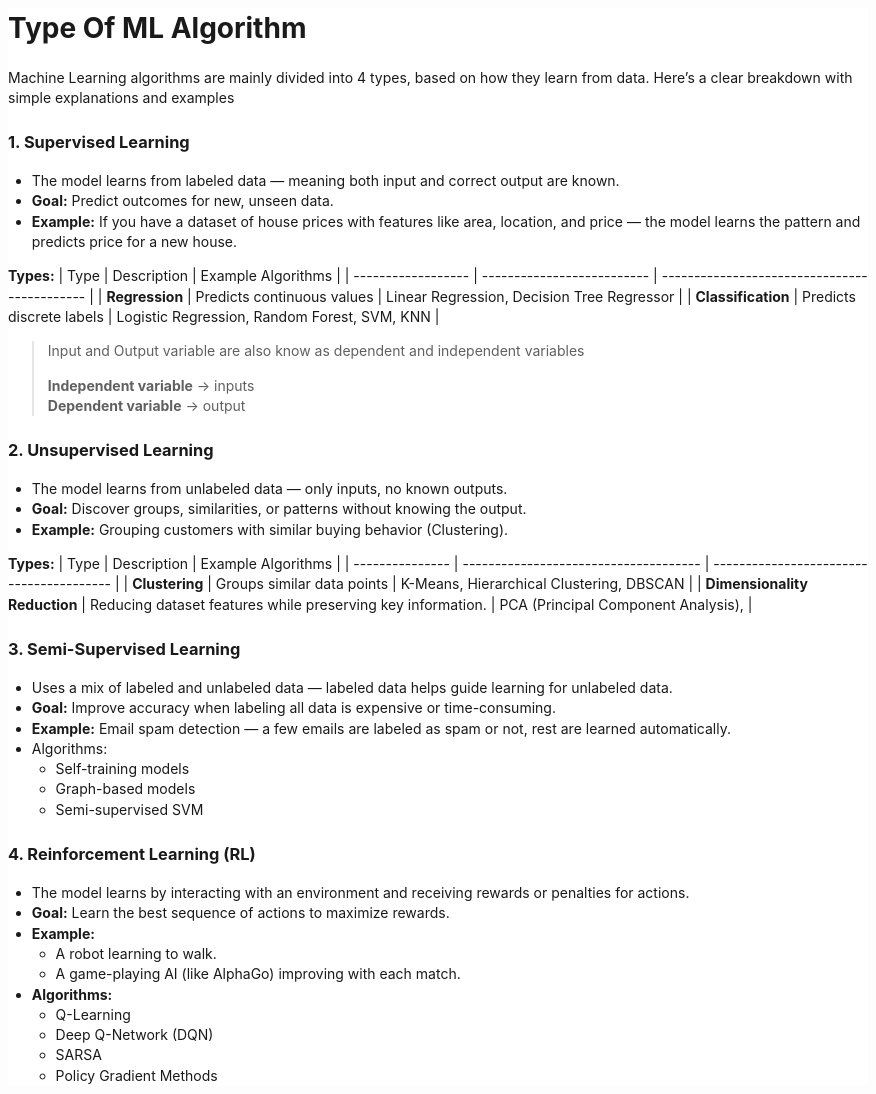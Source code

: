 # Type Of ML Algorithm

Machine Learning algorithms are mainly divided into 4 types, based on how they learn from data.
Here’s a clear breakdown with simple explanations and examples

### 1. Supervised Learning
- The model learns from labeled data — meaning both input and correct output are known.
- **Goal:** Predict outcomes for new, unseen data.
- **Example:** If you have a dataset of house prices with features like area, location, and price — the model learns the pattern and predicts price for a new house.

**Types:**
| Type               | Description                | Example Algorithms                           |
| ------------------ | -------------------------- | -------------------------------------------- |
| **Regression**     | Predicts continuous values | Linear Regression, Decision Tree Regressor   |
| **Classification** | Predicts discrete labels   | Logistic Regression, Random Forest, SVM, KNN |

> Input and Output variable are also know as dependent and independent variables
>
> **Independent variable** -> inputs\
> **Dependent variable** -> output


### 2. Unsupervised Learning
- The model learns from unlabeled data — only inputs, no known outputs.
- **Goal:** Discover groups, similarities, or patterns without knowing the output.
- **Example:** Grouping customers with similar buying behavior (Clustering).

**Types:**
| Type            | Description                           | Example Algorithms                       |
| --------------- | ------------------------------------- | ---------------------------------------- |
| **Clustering**  | Groups similar data points            | K-Means, Hierarchical Clustering, DBSCAN |
| **Dimensionality Reduction** | Reducing dataset features while preserving key information. | PCA (Principal Component Analysis),                            |


### 3. Semi-Supervised Learning
- Uses a mix of labeled and unlabeled data — labeled data helps guide learning for unlabeled data.
- **Goal:** Improve accuracy when labeling all data is expensive or time-consuming.
- **Example:** Email spam detection — a few emails are labeled as spam or not, rest are learned automatically.
- Algorithms:
    - Self-training models
    - Graph-based models
    - Semi-supervised SVM
### 4. Reinforcement Learning (RL)

- The model learns by interacting with an environment and receiving rewards or penalties for actions.
- **Goal:** Learn the best sequence of actions to maximize rewards.
- **Example:**
    - A robot learning to walk.
    - A game-playing AI (like AlphaGo) improving with each match.
- **Algorithms:**
    - Q-Learning
    - Deep Q-Network (DQN)
    - SARSA
    - Policy Gradient Methods
